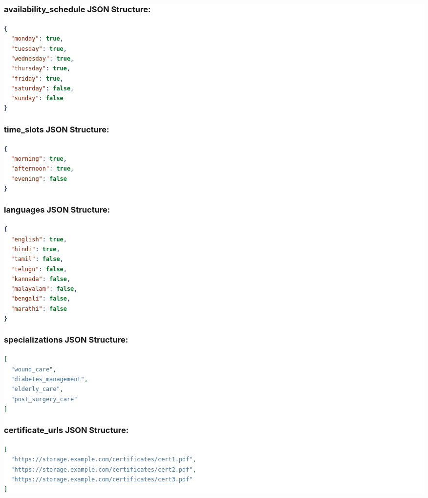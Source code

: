 ### **availability_schedule** JSON Structure:
```json
{
  "monday": true,
  "tuesday": true,
  "wednesday": true,
  "thursday": true,
  "friday": true,
  "saturday": false,
  "sunday": false
}
```

### **time_slots** JSON Structure:
```json
{
  "morning": true,
  "afternoon": true,
  "evening": false
}
```

### **languages** JSON Structure:
```json
{
  "english": true,
  "hindi": true,
  "tamil": false,
  "telugu": false,
  "kannada": false,
  "malayalam": false,
  "bengali": false,
  "marathi": false
}
```

### **specializations** JSON Structure:
```json
[
  "wound_care",
  "diabetes_management",
  "elderly_care",
  "post_surgery_care"
]
```

### **certificate_urls** JSON Structure:
```json
[
  "https://storage.example.com/certificates/cert1.pdf",
  "https://storage.example.com/certificates/cert2.pdf",
  "https://storage.example.com/certificates/cert3.pdf"
]
```
